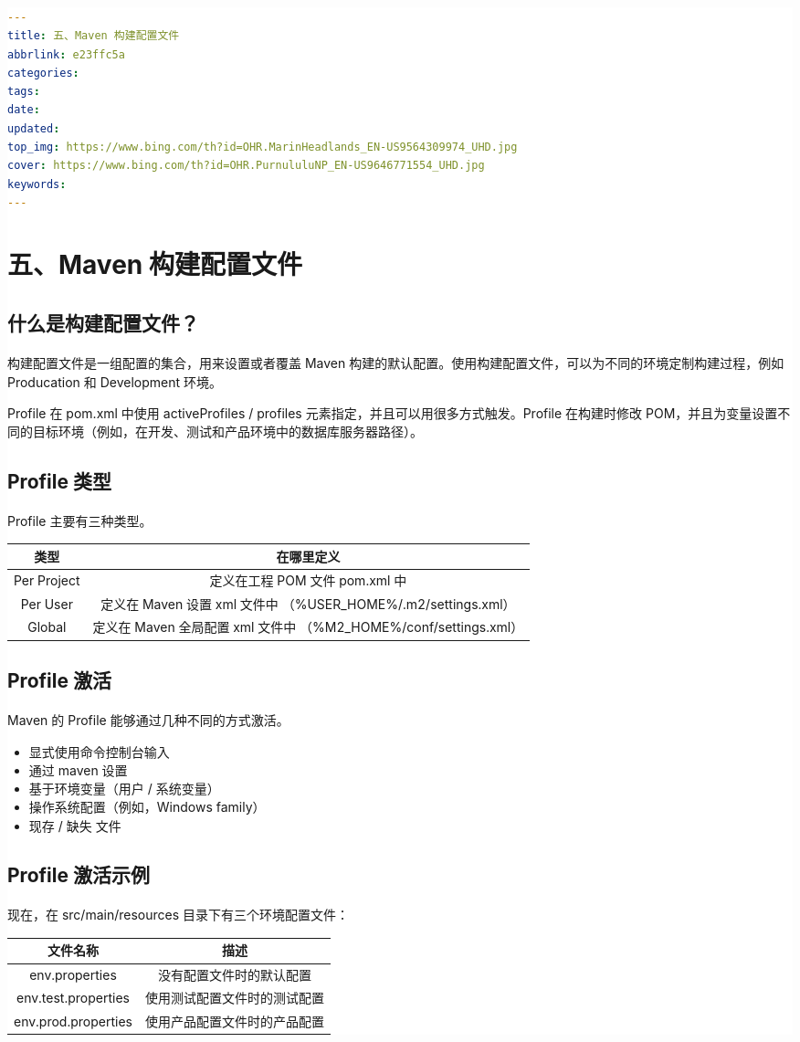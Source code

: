 ```yaml
---
title: 五、Maven 构建配置文件
abbrlink: e23ffc5a
categories: 
tags: 
date: 
updated: 
top_img: https://www.bing.com/th?id=OHR.MarinHeadlands_EN-US9564309974_UHD.jpg
cover: https://www.bing.com/th?id=OHR.PurnululuNP_EN-US9646771554_UHD.jpg
keywords: 
---
```

# 五、Maven 构建配置文件

## 什么是构建配置文件？

构建配置文件是一组配置的集合，用来设置或者覆盖 Maven 构建的默认配置。使用构建配置文件，可以为不同的环境定制构建过程，例如 Producation 和 Development 环境。

Profile 在 pom.xml 中使用 activeProfiles / profiles 元素指定，并且可以用很多方式触发。Profile 在构建时修改 POM，并且为变量设置不同的目标环境（例如，在开发、测试和产品环境中的数据库服务器路径）。

## Profile 类型

Profile 主要有三种类型。

|    类型     |                          在哪里定义                          |
| :---------: | :----------------------------------------------------------: |
| Per Project |                定义在工程 POM 文件 pom.xml 中                |
|  Per User   | 定义在 Maven 设置 xml 文件中 （%USER_HOME%/.m2/settings.xml） |
|   Global    | 定义在 Maven 全局配置 xml 文件中 （%M2_HOME%/conf/settings.xml） |

## Profile 激活

Maven 的 Profile 能够通过几种不同的方式激活。

- 显式使用命令控制台输入
- 通过 maven 设置
- 基于环境变量（用户 / 系统变量）
- 操作系统配置（例如，Windows family）
- 现存 / 缺失 文件

## Profile 激活示例

现在，在 src/main/resources 目录下有三个环境配置文件：

|      文件名称       |             描述             |
| :-----------------: | :--------------------------: |
|   env.properties    |   没有配置文件时的默认配置   |
| env.test.properties | 使用测试配置文件时的测试配置 |
| env.prod.properties | 使用产品配置文件时的产品配置 |

